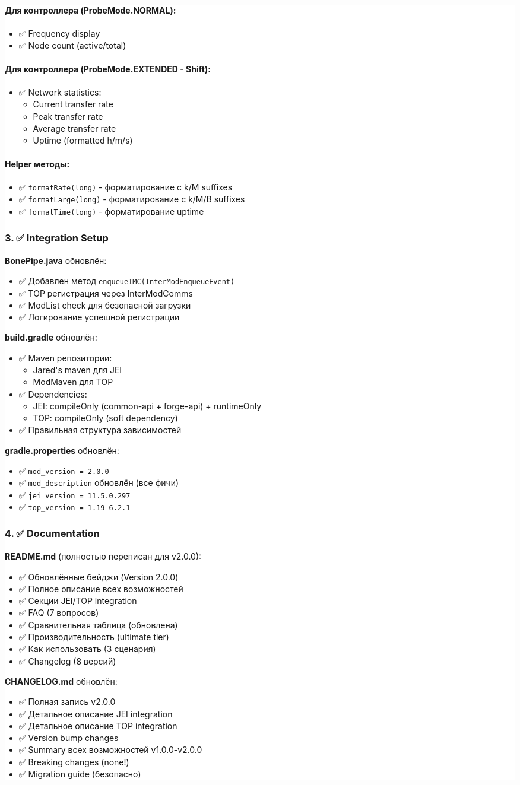 #### Для контроллера (ProbeMode.NORMAL):
- ✅ Frequency display
- ✅ Node count (active/total)

#### Для контроллера (ProbeMode.EXTENDED - Shift):
- ✅ Network statistics:
  - Current transfer rate
  - Peak transfer rate
  - Average transfer rate
  - Uptime (formatted h/m/s)

#### Helper методы:
- ✅ `formatRate(long)` - форматирование с k/M suffixes
- ✅ `formatLarge(long)` - форматирование с k/M/B suffixes
- ✅ `formatTime(long)` - форматирование uptime

### 3. ✅ Integration Setup
**BonePipe.java** обновлён:
- ✅ Добавлен метод `enqueueIMC(InterModEnqueueEvent)`
- ✅ TOP регистрация через InterModComms
- ✅ ModList check для безопасной загрузки
- ✅ Логирование успешной регистрации

**build.gradle** обновлён:
- ✅ Maven репозитории:
  - Jared's maven для JEI
  - ModMaven для TOP
- ✅ Dependencies:
  - JEI: compileOnly (common-api + forge-api) + runtimeOnly
  - TOP: compileOnly (soft dependency)
- ✅ Правильная структура зависимостей

**gradle.properties** обновлён:
- ✅ `mod_version = 2.0.0`
- ✅ `mod_description` обновлён (все фичи)
- ✅ `jei_version = 11.5.0.297`
- ✅ `top_version = 1.19-6.2.1`

### 4. ✅ Documentation
**README.md** (полностью переписан для v2.0.0):
- ✅ Обновлённые бейджи (Version 2.0.0)
- ✅ Полное описание всех возможностей
- ✅ Секции JEI/TOP integration
- ✅ FAQ (7 вопросов)
- ✅ Сравнительная таблица (обновлена)
- ✅ Производительность (ultimate tier)
- ✅ Как использовать (3 сценария)
- ✅ Changelog (8 версий)

**CHANGELOG.md** обновлён:
- ✅ Полная запись v2.0.0
- ✅ Детальное описание JEI integration
- ✅ Детальное описание TOP integration
- ✅ Version bump changes
- ✅ Summary всех возможностей v1.0.0-v2.0.0
- ✅ Breaking changes (none!)
- ✅ Migration guide (безопасно)
